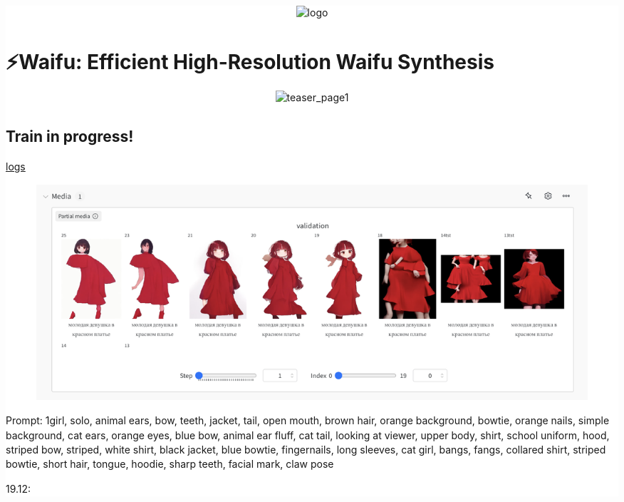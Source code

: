 <p align="center" style="border-radius: 10px">
  <img src="asset/logo_waifu.png" width="35%" alt="logo"/>
</p>

# ⚡️Waifu: Efficient High-Resolution Waifu Synthesis


<p align="center" border-raduis="10px">
  <img src="asset/waifu.jpg" width="90%" alt="teaser_page1"/>
</p>

## Train in progress!

[logs](https://wandb.ai/recoilme/waifu-2b)
<p align="center" border-raduis="10px">
  <img src="asset/progres.png" width="90%"/>
</p>

Prompt: 1girl, solo, animal ears, bow, teeth, jacket, tail, open mouth, brown hair, orange background, bowtie, orange nails, simple background, cat ears, orange eyes, blue bow, animal ear fluff, cat tail, looking at viewer, upper body, shirt, school uniform, hood, striped bow, striped, white shirt, black jacket, blue bowtie, fingernails, long sleeves, cat girl, bangs, fangs, collared shirt, striped bowtie, short hair, tongue, hoodie, sharp teeth, facial mark, claw pose

19.12:
<p align="center" border-raduis="10px">
